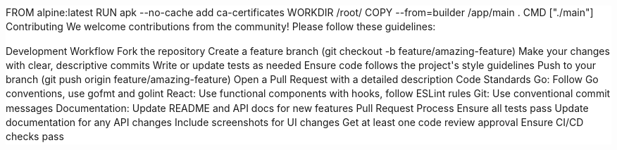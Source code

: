 FROM alpine:latest
RUN apk --no-cache add ca-certificates
WORKDIR /root/
COPY --from=builder /app/main .
CMD ["./main"]
Contributing
We welcome contributions from the community! Please follow these guidelines:

Development Workflow
Fork the repository
Create a feature branch (git checkout -b feature/amazing-feature)
Make your changes with clear, descriptive commits
Write or update tests as needed
Ensure code follows the project's style guidelines
Push to your branch (git push origin feature/amazing-feature)
Open a Pull Request with a detailed description
Code Standards
Go: Follow Go conventions, use gofmt and golint
React: Use functional components with hooks, follow ESLint rules
Git: Use conventional commit messages
Documentation: Update README and API docs for new features
Pull Request Process
Ensure all tests pass
Update documentation for any API changes
Include screenshots for UI changes
Get at least one code review approval
Ensure CI/CD checks pass
